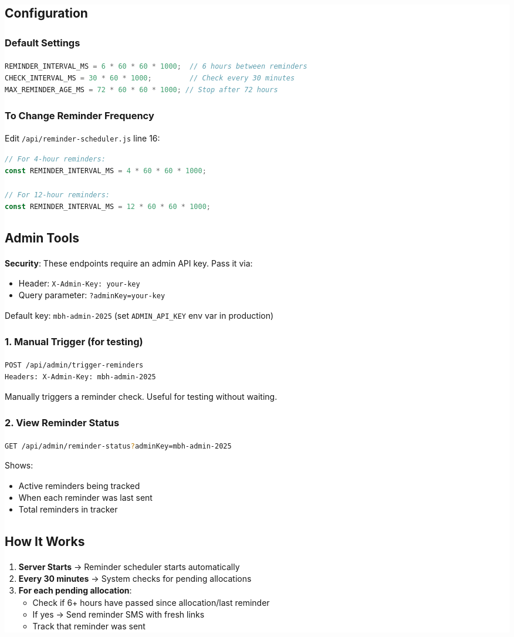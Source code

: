 ## Configuration

### Default Settings

```javascript
REMINDER_INTERVAL_MS = 6 * 60 * 60 * 1000;  // 6 hours between reminders
CHECK_INTERVAL_MS = 30 * 60 * 1000;         // Check every 30 minutes
MAX_REMINDER_AGE_MS = 72 * 60 * 60 * 1000; // Stop after 72 hours
```

### To Change Reminder Frequency

Edit `/api/reminder-scheduler.js` line 16:
```javascript
// For 4-hour reminders:
const REMINDER_INTERVAL_MS = 4 * 60 * 60 * 1000;

// For 12-hour reminders:
const REMINDER_INTERVAL_MS = 12 * 60 * 60 * 1000;
```

## Admin Tools

**Security**: These endpoints require an admin API key. Pass it via:
- Header: `X-Admin-Key: your-key`
- Query parameter: `?adminKey=your-key`

Default key: `mbh-admin-2025` (set `ADMIN_API_KEY` env var in production)

### 1. Manual Trigger (for testing)

```bash
POST /api/admin/trigger-reminders
Headers: X-Admin-Key: mbh-admin-2025
```

Manually triggers a reminder check. Useful for testing without waiting.

### 2. View Reminder Status

```bash
GET /api/admin/reminder-status?adminKey=mbh-admin-2025
```

Shows:
- Active reminders being tracked
- When each reminder was last sent
- Total reminders in tracker

## How It Works

1. **Server Starts** → Reminder scheduler starts automatically
2. **Every 30 minutes** → System checks for pending allocations
3. **For each pending allocation**:
   - Check if 6+ hours have passed since allocation/last reminder
   - If yes → Send reminder SMS with fresh links
   - Track that reminder was sent
